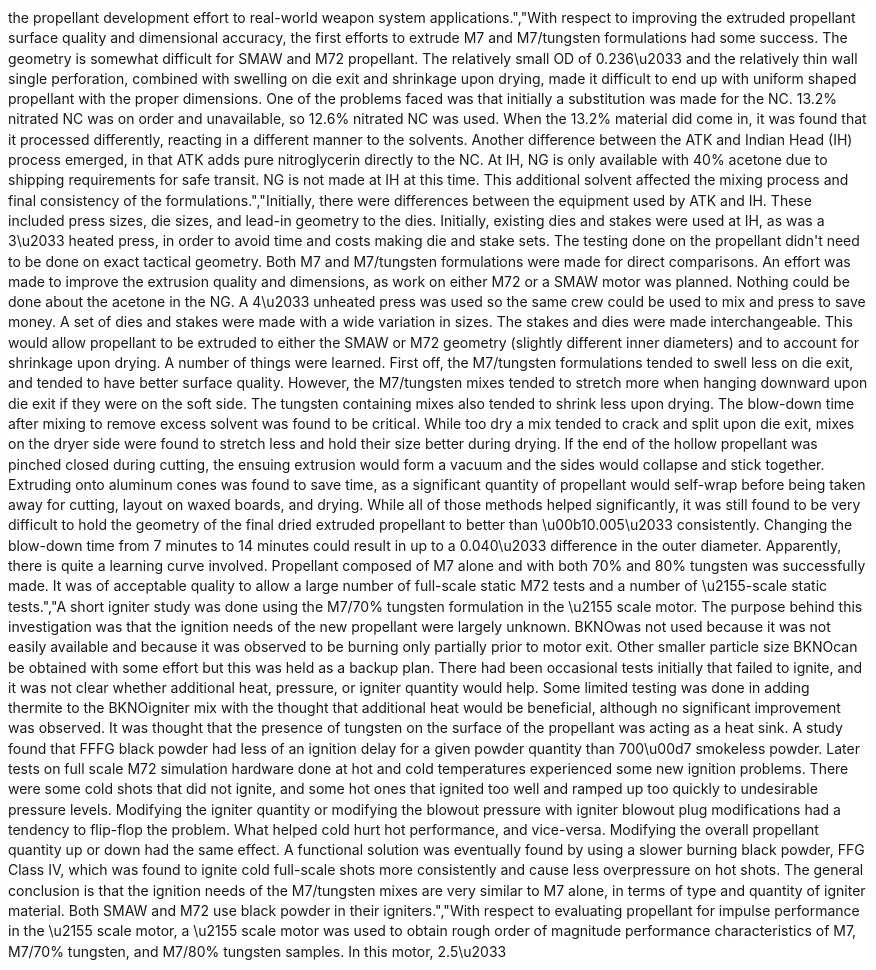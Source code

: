 the propellant development effort to real-world weapon system applications.","With respect to improving the extruded propellant surface quality and dimensional accuracy, the first efforts to extrude M7 and M7\/tungsten formulations had some success. The geometry is somewhat difficult for SMAW and M72 propellant. The relatively small OD of 0.236\u2033 and the relatively thin wall single perforation, combined with swelling on die exit and shrinkage upon drying, made it difficult to end up with uniform shaped propellant with the proper dimensions. One of the problems faced was that initially a substitution was made for the NC. 13.2% nitrated NC was on order and unavailable, so 12.6% nitrated NC was used. When the 13.2% material did come in, it was found that it processed differently, reacting in a different manner to the solvents. Another difference between the ATK and Indian Head (IH) process emerged, in that ATK adds pure nitroglycerin directly to the NC. At IH, NG is only available with 40% acetone due to shipping requirements for safe transit. NG is not made at IH at this time. This additional solvent affected the mixing process and final consistency of the formulations.","Initially, there were differences between the equipment used by ATK and IH. These included press sizes, die sizes, and lead-in geometry to the dies. Initially, existing dies and stakes were used at IH, as was a 3\u2033 heated press, in order to avoid time and costs making die and stake sets. The testing done on the propellant didn't need to be done on exact tactical geometry. Both M7 and M7\/tungsten formulations were made for direct comparisons. An effort was made to improve the extrusion quality and dimensions, as work on either M72 or a SMAW motor was planned. Nothing could be done about the acetone in the NG. A 4\u2033 unheated press was used so the same crew could be used to mix and press to save money. A set of dies and stakes were made with a wide variation in sizes. The stakes and dies were made interchangeable. This would allow propellant to be extruded to either the SMAW or M72 geometry (slightly different inner diameters) and to account for shrinkage upon drying. A number of things were learned. First off, the M7\/tungsten formulations tended to swell less on die exit, and tended to have better surface quality. However, the M7\/tungsten mixes tended to stretch more when hanging downward upon die exit if they were on the soft side. The tungsten containing mixes also tended to shrink less upon drying. The blow-down time after mixing to remove excess solvent was found to be critical. While too dry a mix tended to crack and split upon die exit, mixes on the dryer side were found to stretch less and hold their size better during drying. If the end of the hollow propellant was pinched closed during cutting, the ensuing extrusion would form a vacuum and the sides would collapse and stick together. Extruding onto aluminum cones was found to save time, as a significant quantity of propellant would self-wrap before being taken away for cutting, layout on waxed boards, and drying. While all of those methods helped significantly, it was still found to be very difficult to hold the geometry of the final dried extruded propellant to better than \u00b10.005\u2033 consistently. Changing the blow-down time from 7 minutes to 14 minutes could result in up to a 0.040\u2033 difference in the outer diameter. Apparently, there is quite a learning curve involved. Propellant composed of M7 alone and with both 70% and 80% tungsten was successfully made. It was of acceptable quality to allow a large number of full-scale static M72 tests and a number of \u2155-scale static tests.","A short igniter study was done using the M7\/70% tungsten formulation in the \u2155 scale motor. The purpose behind this investigation was that the ignition needs of the new propellant were largely unknown. BKNOwas not used because it was not easily available and because it was observed to be burning only partially prior to motor exit. Other smaller particle size BKNOcan be obtained with some effort but this was held as a backup plan. There had been occasional tests initially that failed to ignite, and it was not clear whether additional heat, pressure, or igniter quantity would help. Some limited testing was done in adding thermite to the BKNOigniter mix with the thought that additional heat would be beneficial, although no significant improvement was observed. It was thought that the presence of tungsten on the surface of the propellant was acting as a heat sink. A study found that FFFG black powder had less of an ignition delay for a given powder quantity than 700\u00d7 smokeless powder. Later tests on full scale M72 simulation hardware done at hot and cold temperatures experienced some new ignition problems. There were some cold shots that did not ignite, and some hot ones that ignited too well and ramped up too quickly to undesirable pressure levels. Modifying the igniter quantity or modifying the blowout pressure with igniter blowout plug modifications had a tendency to flip-flop the problem. What helped cold hurt hot performance, and vice-versa. Modifying the overall propellant quantity up or down had the same effect. A functional solution was eventually found by using a slower burning black powder, FFG Class IV, which was found to ignite cold full-scale shots more consistently and cause less overpressure on hot shots. The general conclusion is that the ignition needs of the M7\/tungsten mixes are very similar to M7 alone, in terms of type and quantity of igniter material. Both SMAW and M72 use black powder in their igniters.","With respect to evaluating propellant for impulse performance in the \u2155 scale motor, a \u2155 scale motor was used to obtain rough order of magnitude performance characteristics of M7, M7\/70% tungsten, and M7\/80% tungsten samples. In this motor, 2.5\u2033